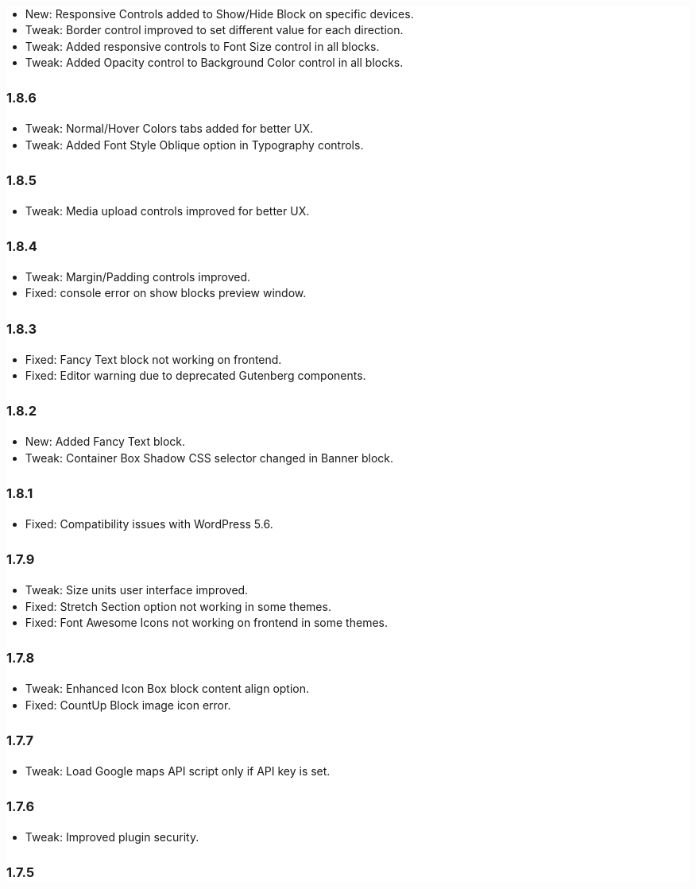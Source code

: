 - New: Responsive Controls added to Show/Hide Block on specific devices.
- Tweak: Border control improved to set different value for each direction.
- Tweak: Added responsive controls to Font Size control in all blocks.
- Tweak: Added Opacity control to Background Color control in all blocks.

### 1.8.6 ###

- Tweak: Normal/Hover Colors tabs added for better UX.
- Tweak: Added Font Style Oblique option in Typography controls.

### 1.8.5 ###

- Tweak: Media upload controls improved for better UX.

### 1.8.4 ###

- Tweak: Margin/Padding controls improved.
- Fixed: console error on show blocks preview window.

### 1.8.3 ###

- Fixed: Fancy Text block not working on frontend.
- Fixed: Editor warning due to deprecated Gutenberg components.

### 1.8.2 ###

- New: Added Fancy Text block.
- Tweak: Container Box Shadow CSS selector changed in Banner block.

### 1.8.1 ###

- Fixed: Compatibility issues with WordPress 5.6.

### 1.7.9 ###

- Tweak: Size units user interface improved.
- Fixed: Stretch Section option not working in some themes.
- Fixed: Font Awesome Icons not working on frontend in some themes.

### 1.7.8 ###

- Tweak: Enhanced Icon Box block content align option.
- Fixed: CountUp Block image icon error.

### 1.7.7 ###

- Tweak: Load Google maps API script only if API key is set.

### 1.7.6 ###

- Tweak: Improved plugin security.

### 1.7.5 ###
